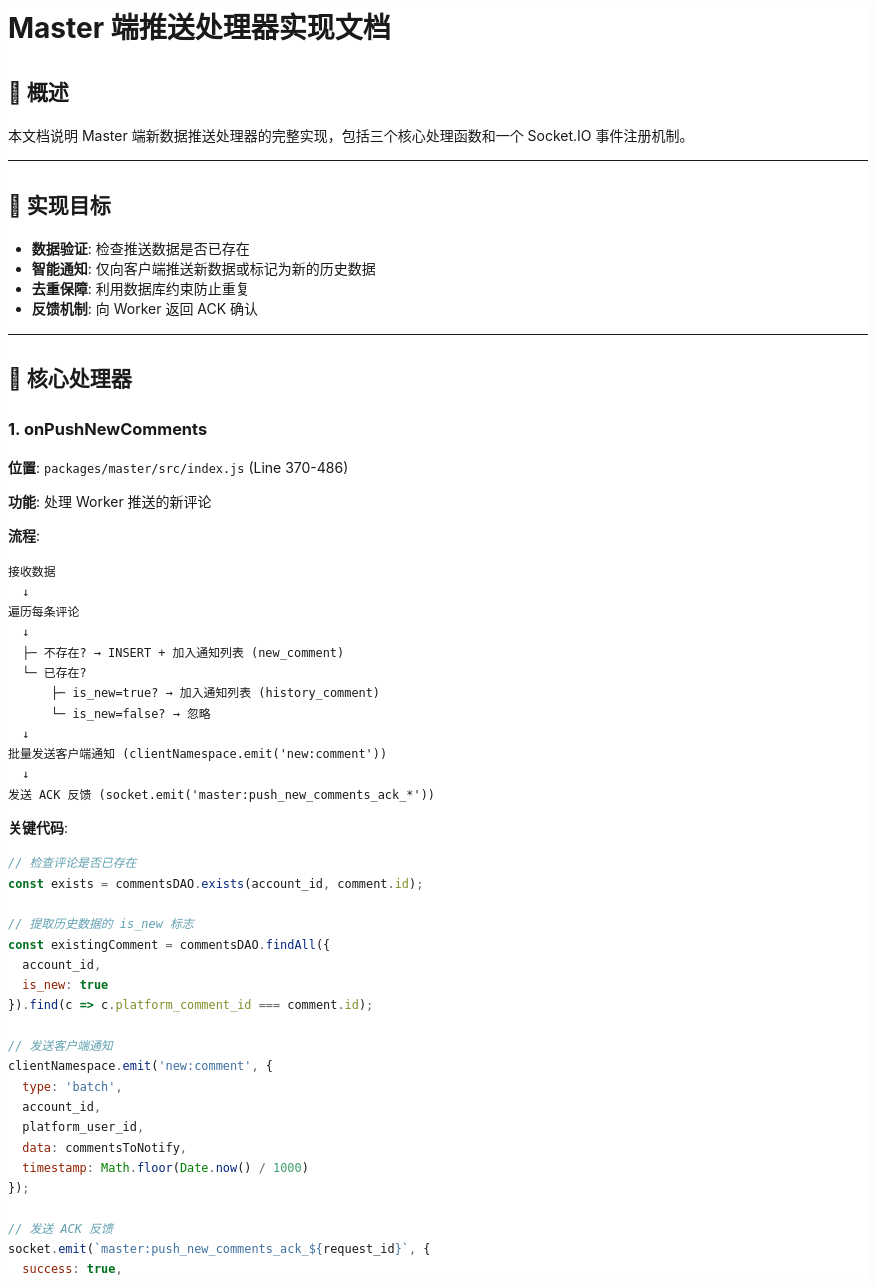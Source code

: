# Master 端推送处理器实现文档

## 📌 概述

本文档说明 Master 端新数据推送处理器的完整实现，包括三个核心处理函数和一个 Socket.IO 事件注册机制。

---

## 🎯 实现目标

- **数据验证**: 检查推送数据是否已存在
- **智能通知**: 仅向客户端推送新数据或标记为新的历史数据
- **去重保障**: 利用数据库约束防止重复
- **反馈机制**: 向 Worker 返回 ACK 确认

---

## 📝 核心处理器

### 1. onPushNewComments

**位置**: `packages/master/src/index.js` (Line 370-486)

**功能**: 处理 Worker 推送的新评论

**流程**:
```
接收数据
  ↓
遍历每条评论
  ↓
  ├─ 不存在? → INSERT + 加入通知列表 (new_comment)
  └─ 已存在?
      ├─ is_new=true? → 加入通知列表 (history_comment)
      └─ is_new=false? → 忽略
  ↓
批量发送客户端通知 (clientNamespace.emit('new:comment'))
  ↓
发送 ACK 反馈 (socket.emit('master:push_new_comments_ack_*'))
```

**关键代码**:
```javascript
// 检查评论是否已存在
const exists = commentsDAO.exists(account_id, comment.id);

// 提取历史数据的 is_new 标志
const existingComment = commentsDAO.findAll({
  account_id,
  is_new: true
}).find(c => c.platform_comment_id === comment.id);

// 发送客户端通知
clientNamespace.emit('new:comment', {
  type: 'batch',
  account_id,
  platform_user_id,
  data: commentsToNotify,
  timestamp: Math.floor(Date.now() / 1000)
});

// 发送 ACK 反馈
socket.emit(`master:push_new_comments_ack_${request_id}`, {
  success: true,
```